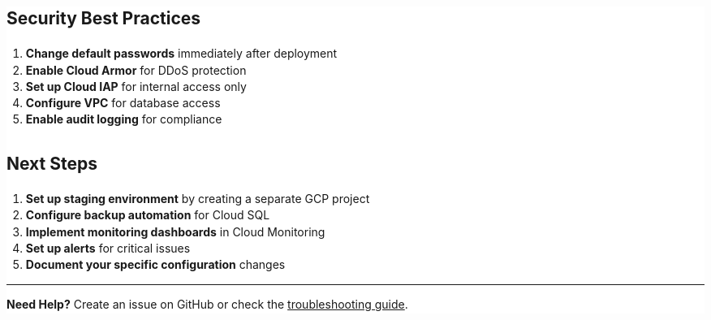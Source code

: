 ## Security Best Practices

1. **Change default passwords** immediately after deployment
2. **Enable Cloud Armor** for DDoS protection
3. **Set up Cloud IAP** for internal access only
4. **Configure VPC** for database access
5. **Enable audit logging** for compliance

## Next Steps

1. **Set up staging environment** by creating a separate GCP project
2. **Configure backup automation** for Cloud SQL
3. **Implement monitoring dashboards** in Cloud Monitoring
4. **Set up alerts** for critical issues
5. **Document your specific configuration** changes

---

**Need Help?** Create an issue on GitHub or check the [troubleshooting guide](docs/troubleshooting.md).